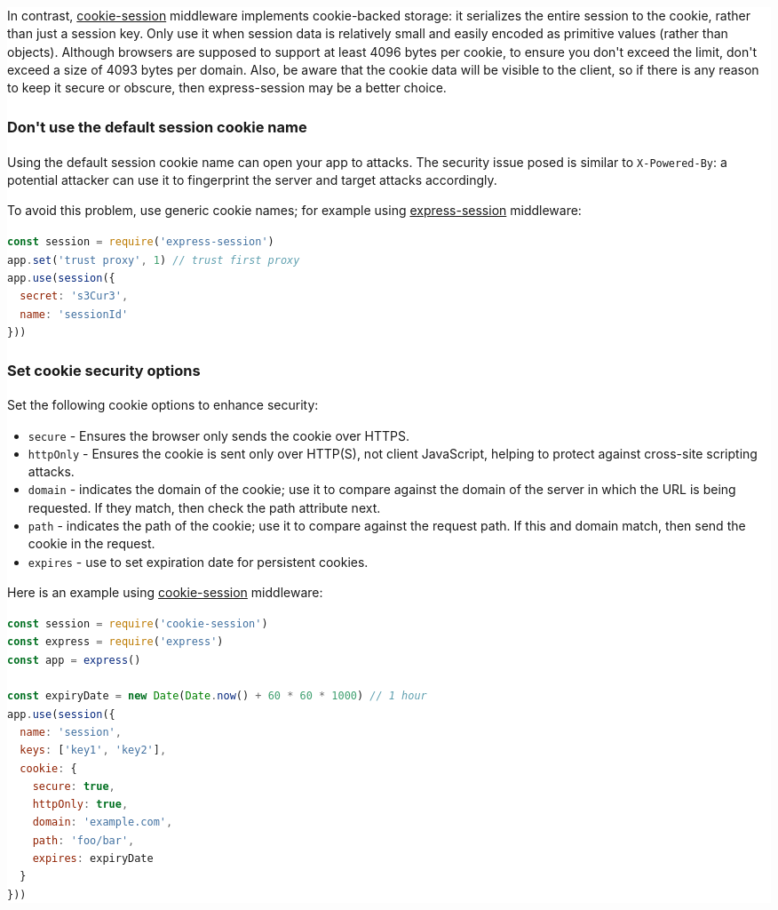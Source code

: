 In contrast, [cookie-session](https://www.npmjs.com/package/cookie-session) middleware implements cookie-backed storage: it serializes the entire session to the cookie, rather than just a session key.  Only use it when session data is relatively small and easily encoded as primitive values (rather than objects).  Although browsers are supposed to support at least 4096 bytes per cookie, to ensure you don't exceed the limit, don't exceed a size of 4093 bytes per domain.  Also, be aware that the cookie data will be visible to the client, so if there is any reason to keep it secure or obscure, then express-session may be a better choice.

### Don't use the default session cookie name

Using the default session cookie name can open your app to attacks.  The security issue posed is similar to `X-Powered-By`: a potential attacker can use it to fingerprint the server and target attacks accordingly.

To avoid this problem, use generic cookie names; for example using [express-session](https://www.npmjs.com/package/express-session) middleware:

```js
const session = require('express-session')
app.set('trust proxy', 1) // trust first proxy
app.use(session({
  secret: 's3Cur3',
  name: 'sessionId'
}))
```

### Set cookie security options

Set the following cookie options to enhance security:

* `secure` - Ensures the browser only sends the cookie over HTTPS.
* `httpOnly` - Ensures the cookie is sent only over HTTP(S), not client JavaScript, helping to protect against cross-site scripting attacks.
* `domain` - indicates the domain of the cookie; use it to compare against the domain of the server in which the URL is being requested. If they match, then check the path attribute next.
* `path` - indicates the path of the cookie; use it to compare against the request path. If this and domain match, then send the cookie in the request.
* `expires` - use to set expiration date for persistent cookies.

Here is an example using [cookie-session](https://www.npmjs.com/package/cookie-session) middleware:

```js
const session = require('cookie-session')
const express = require('express')
const app = express()

const expiryDate = new Date(Date.now() + 60 * 60 * 1000) // 1 hour
app.use(session({
  name: 'session',
  keys: ['key1', 'key2'],
  cookie: {
    secure: true,
    httpOnly: true,
    domain: 'example.com',
    path: 'foo/bar',
    expires: expiryDate
  }
}))
```


[helmet]: https://helmetjs.github.io/